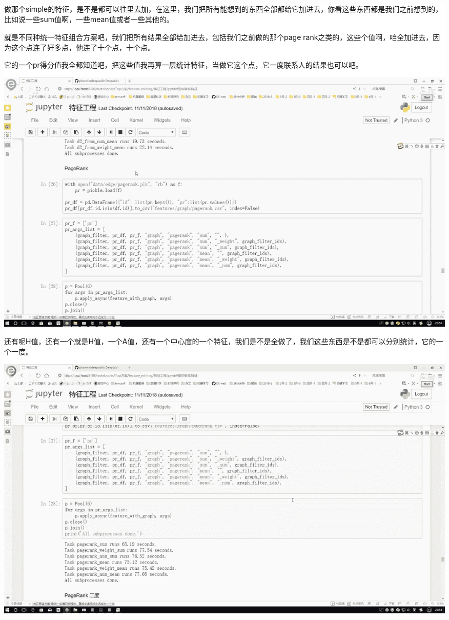 做那个simple的特征，是不是都可以往里去加，在这里，我们把所有能想到的东西全部都给它加进去，你看这些东西都是我们之前想到的，比如说一些sum值啊，一些mean值或者一些其他的。

就是不同种统一特征组合方案吧，我们把所有结果全部给加进去，包括我们之前做的那个page rank之类的，这些个值啊，咱全加进去，因为这个点连了好多点，他连了十个点，十个点。

它的一个pr得分值我全都知道吧，把这些值我再算一层统计特征，当做它这个点，它一度联系人的结果也可以吧。



![](img/42cbb290b55d9fb3b5f1a95ce71c7881_36.png)

还有呢H值，还有一个就是H值，一个A值，还有一个中心度的一个特征，我们是不是全做了，我们这些东西是不是都可以分别统计，它的一个一度。



![](img/42cbb290b55d9fb3b5f1a95ce71c7881_38.png)
